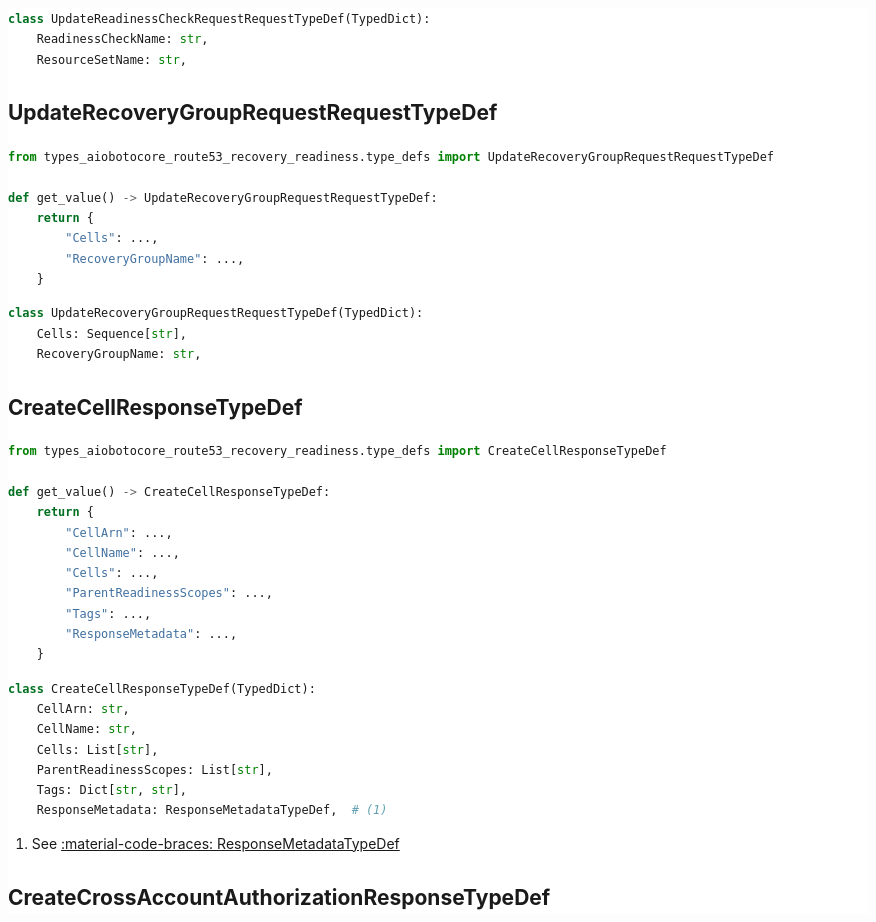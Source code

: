 ```python title="Definition"
class UpdateReadinessCheckRequestRequestTypeDef(TypedDict):
    ReadinessCheckName: str,
    ResourceSetName: str,
```

## UpdateRecoveryGroupRequestRequestTypeDef

```python title="Usage Example"
from types_aiobotocore_route53_recovery_readiness.type_defs import UpdateRecoveryGroupRequestRequestTypeDef

def get_value() -> UpdateRecoveryGroupRequestRequestTypeDef:
    return {
        "Cells": ...,
        "RecoveryGroupName": ...,
    }
```

```python title="Definition"
class UpdateRecoveryGroupRequestRequestTypeDef(TypedDict):
    Cells: Sequence[str],
    RecoveryGroupName: str,
```

## CreateCellResponseTypeDef

```python title="Usage Example"
from types_aiobotocore_route53_recovery_readiness.type_defs import CreateCellResponseTypeDef

def get_value() -> CreateCellResponseTypeDef:
    return {
        "CellArn": ...,
        "CellName": ...,
        "Cells": ...,
        "ParentReadinessScopes": ...,
        "Tags": ...,
        "ResponseMetadata": ...,
    }
```

```python title="Definition"
class CreateCellResponseTypeDef(TypedDict):
    CellArn: str,
    CellName: str,
    Cells: List[str],
    ParentReadinessScopes: List[str],
    Tags: Dict[str, str],
    ResponseMetadata: ResponseMetadataTypeDef,  # (1)
```

1. See [:material-code-braces: ResponseMetadataTypeDef](./type_defs.md#responsemetadatatypedef) 
## CreateCrossAccountAuthorizationResponseTypeDef
